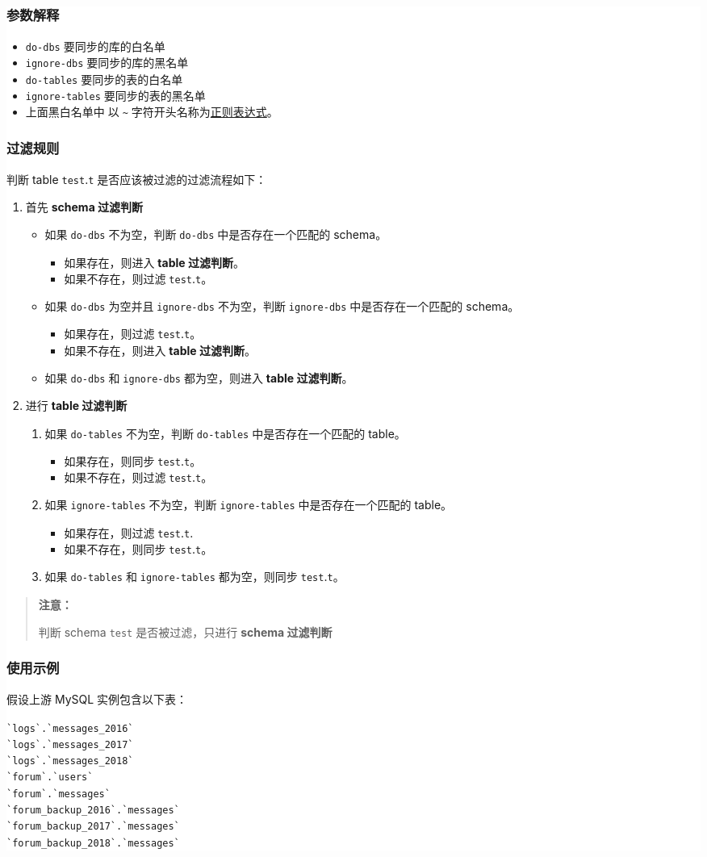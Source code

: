 ### 参数解释

- `do-dbs` 要同步的库的白名单
- `ignore-dbs` 要同步的库的黑名单
- `do-tables` 要同步的表的白名单
- `ignore-tables` 要同步的表的黑名单
- 上面黑白名单中 以 `~` 字符开头名称为[正则表达式](https://golang.org/pkg/regexp/syntax/#hdr-syntax)。

### 过滤规则

判断 table `test`.`t` 是否应该被过滤的过滤流程如下：

1. 首先 **schema 过滤判断**

    - 如果 `do-dbs` 不为空，判断 `do-dbs` 中是否存在一个匹配的 schema。

        - 如果存在，则进入 **table 过滤判断**。
        - 如果不存在，则过滤 `test`.`t`。

    - 如果 `do-dbs` 为空并且 `ignore-dbs` 不为空，判断 `ignore-dbs` 中是否存在一个匹配的 schema。

        - 如果存在，则过滤 `test`.`t`。
        - 如果不存在，则进入 **table 过滤判断**。

    - 如果 `do-dbs` 和 `ignore-dbs` 都为空，则进入 **table 过滤判断**。

2. 进行 **table 过滤判断**

    1. 如果 `do-tables` 不为空，判断 `do-tables` 中是否存在一个匹配的 table。

        - 如果存在，则同步 `test`.`t`。
        - 如果不存在，则过滤 `test`.`t`。

    2. 如果 `ignore-tables` 不为空，判断 `ignore-tables` 中是否存在一个匹配的 table。

        - 如果存在，则过滤 `test`.`t`.
        - 如果不存在，则同步 `test`.`t`。

    3. 如果 `do-tables` 和 `ignore-tables` 都为空，则同步 `test`.`t`。

> **注意：**
>
> 判断 schema `test` 是否被过滤，只进行 **schema 过滤判断**

### 使用示例

假设上游 MySQL 实例包含以下表：

```
`logs`.`messages_2016`
`logs`.`messages_2017`
`logs`.`messages_2018`
`forum`.`users`
`forum`.`messages`
`forum_backup_2016`.`messages`
`forum_backup_2017`.`messages`
`forum_backup_2018`.`messages`
```
